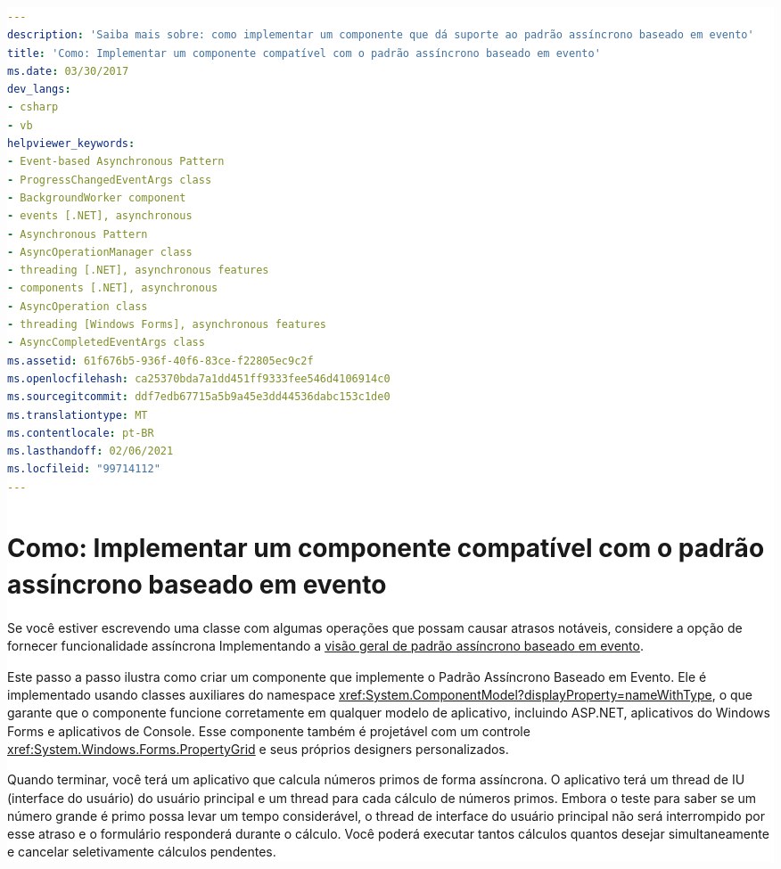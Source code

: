 ```yaml
---
description: 'Saiba mais sobre: como implementar um componente que dá suporte ao padrão assíncrono baseado em evento'
title: 'Como: Implementar um componente compatível com o padrão assíncrono baseado em evento'
ms.date: 03/30/2017
dev_langs:
- csharp
- vb
helpviewer_keywords:
- Event-based Asynchronous Pattern
- ProgressChangedEventArgs class
- BackgroundWorker component
- events [.NET], asynchronous
- Asynchronous Pattern
- AsyncOperationManager class
- threading [.NET], asynchronous features
- components [.NET], asynchronous
- AsyncOperation class
- threading [Windows Forms], asynchronous features
- AsyncCompletedEventArgs class
ms.assetid: 61f676b5-936f-40f6-83ce-f22805ec9c2f
ms.openlocfilehash: ca25370bda7a1dd451ff9333fee546d4106914c0
ms.sourcegitcommit: ddf7edb67715a5b9a45e3dd44536dabc153c1de0
ms.translationtype: MT
ms.contentlocale: pt-BR
ms.lasthandoff: 02/06/2021
ms.locfileid: "99714112"
---
```

# <a name="how-to-implement-a-component-that-supports-the-event-based-asynchronous-pattern"></a>Como: Implementar um componente compatível com o padrão assíncrono baseado em evento

Se você estiver escrevendo uma classe com algumas operações que possam causar atrasos notáveis, considere a opção de fornecer funcionalidade assíncrona Implementando a [visão geral de padrão assíncrono baseado em evento](event-based-asynchronous-pattern-overview.md).  
  
 Este passo a passo ilustra como criar um componente que implemente o Padrão Assíncrono Baseado em Evento. Ele é implementado usando classes auxiliares do namespace <xref:System.ComponentModel?displayProperty=nameWithType>, o que garante que o componente funcione corretamente em qualquer modelo de aplicativo, incluindo ASP.NET, aplicativos do Windows Forms e aplicativos de Console. Esse componente também é projetável com um controle <xref:System.Windows.Forms.PropertyGrid> e seus próprios designers personalizados.  
  
 Quando terminar, você terá um aplicativo que calcula números primos de forma assíncrona. O aplicativo terá um thread de IU (interface do usuário) do usuário principal e um thread para cada cálculo de números primos. Embora o teste para saber se um número grande é primo possa levar um tempo considerável, o thread de interface do usuário principal não será interrompido por esse atraso e o formulário responderá durante o cálculo. Você poderá executar tantos cálculos quantos desejar simultaneamente e cancelar seletivamente cálculos pendentes.  
  